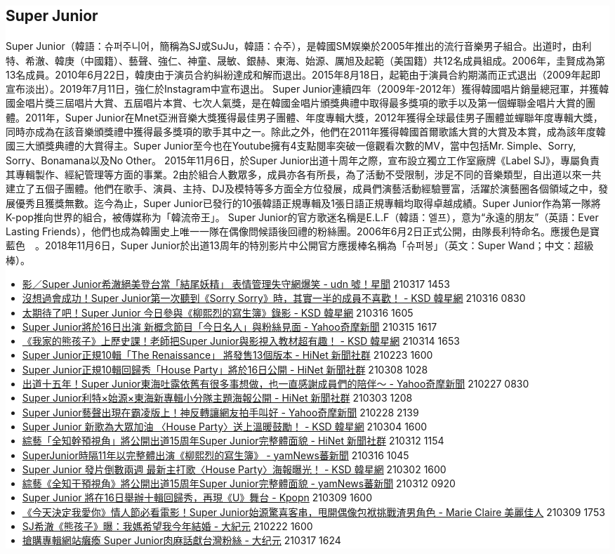 ## Super Junior

Super Junior（韓語：슈퍼주니어，簡稱為SJ或SuJu，韓語：슈주），是韓國SM娱樂於2005年推出的流行音樂男子組合。出道时，由利特、希澈、韓庚（中國籍）、藝聲、強仁、神童、晟敏、銀赫、東海、始源、厲旭及起範（美国籍）共12名成員組成。2006年，圭賢成為第13名成員。2010年6月22日，韓庚由于演员合約糾紛達成和解而退出。2015年8月18日，起範由于演員合約期滿而正式退出（2009年起即宣布淡出）。2019年7月11日，強仁於Instagram中宣布退出。
Super Junior連續四年（2009年-2012年）獲得韓國唱片銷量總冠軍，并獲韓國金唱片獎三屆唱片大賞、五屆唱片本賞、七次人氣獎，是在韓國金唱片頒獎典禮中取得最多獎項的歌手以及第一個蟬聯金唱片大賞的團體。2011年，Super Junior在Mnet亞洲音樂大獎獲得最佳男子團體、年度專輯大獎，2012年獲得全球最佳男子團體並蟬聯年度專輯大獎，同時亦成為在該音樂頒獎禮中獲得最多獎項的歌手其中之一。除此之外，他們在2011年獲得韓國首爾歌謠大賞的大賞及本賞，成為該年度韓國三大頒獎典禮的大賞得主。Super Junior至今也在Youtube擁有4支點閱率突破一億觀看次數的MV，當中包括Mr. Simple、Sorry, Sorry、Bonamana以及No Other。
2015年11月6日，於Super Junior出道十周年之際，宣布設立獨立工作室廠牌《Label SJ》，專屬負責其專輯製作、經紀管理等方面的事業。2由於組合人數眾多，成員亦各有所長，為了活動不受限制，涉足不同的音樂類型，自出道以來一共建立了五個子團體。他們在歌手、演員、主持、DJ及模特等多方面全方位發展，成員們演藝活動經驗豐富，活躍於演藝圈各個領域之中，發展優秀且獲獎無數。迄今為止，Super Junior已發行的10張韓語正規專輯及1張日語正規專輯均取得卓越成績。Super Junior作為第一隊將K-pop推向世界的組合，被傳媒称为「韓流帝王」。
Super Junior的官方歌迷名稱是E.L.F（韓語：엘프），意为“永遠的朋友”（英語：Ever Lasting Friends），他們也成為韓團史上唯一一隊在偶像問候語後回禮的粉絲團。2006年6月2日正式公開，由隊長利特命名。應援色是寶藍色 。2018年11月6日，Super Junior於出道13周年的特別影片中公開官方應援棒名稱為「슈퍼봉」（英文：Super Wand；中文：超級棒）。
- [影／Super Junior希澈絕美登台當「結尾妖精」 表情管理失守網爆笑 - udn 噓！星聞](https://stars.udn.com/star/story/10092/5324326 "影／Super Junior希澈絕美登台當「結尾妖精」 表情管理失守網爆笑 - udn 噓！星聞") 210317 1453
- [沒想過會成功！Super Junior第一次聽到《Sorry Sorry》時，其實一半的成員不喜歡！ - KSD 韓星網](https://www.koreastardaily.com/tc/news/134276 "沒想過會成功！Super Junior第一次聽到《Sorry Sorry》時，其實一半的成員不喜歡！ - KSD 韓星網") 210316 0830
- [太期待了吧！Super Junior 今日參與《柳熙烈的寫生簿》錄影 - KSD 韓星網](https://www.koreastardaily.com/tc/news/134294 "太期待了吧！Super Junior 今日參與《柳熙烈的寫生簿》錄影 - KSD 韓星網") 210316 1605
- [Super Junior將於16日出演 新概念節目「今日名人」與粉絲見面 - Yahoo奇摩新聞](https://tw.news.yahoo.com/super-junior%E5%B0%87%E6%96%BC16%E6%97%A5%E5%87%BA%E6%BC%94-%E6%96%B0%E6%A6%82%E5%BF%B5%E7%AF%80%E7%9B%AE-%E4%BB%8A%E6%97%A5%E5%90%8D%E4%BA%BA-%E8%88%87%E7%B2%89%E7%B5%B2%E8%A6%8B%E9%9D%A2-081725931.html "Super Junior將於16日出演 新概念節目「今日名人」與粉絲見面 - Yahoo奇摩新聞") 210315 1617
- [《我家的熊孩子》上歷史課！老師把Super Junior與影視入教材超有趣！ - KSD 韓星網](https://www.koreastardaily.com/tc/news/134252 "《我家的熊孩子》上歷史課！老師把Super Junior與影視入教材超有趣！ - KSD 韓星網") 210314 1653
- [Super Junior正規10輯「The Renaissance」 將發售13個版本 - HiNet 新聞社群](https://times.hinet.net/news/23233848 "Super Junior正規10輯「The Renaissance」 將發售13個版本 - HiNet 新聞社群") 210223 1600
- [Super Junior正規10輯回歸秀「House Party」將於16日公開 - HiNet 新聞社群](https://times.hinet.net/news/23247881 "Super Junior正規10輯回歸秀「House Party」將於16日公開 - HiNet 新聞社群") 210308 1028
- [出道十五年！Super Junior東海吐露依舊有很多事想做，也一直感謝成員們的陪伴～ - Yahoo奇摩新聞](https://tw.news.yahoo.com/%E5%87%BA%E9%81%93%E5%8D%81%E4%BA%94%E5%B9%B4-super-junior%E6%9D%B1%E6%B5%B7%E5%90%90%E9%9C%B2%E4%BE%9D%E8%88%8A%E6%9C%89%E5%BE%88%E5%A4%9A%E4%BA%8B%E6%83%B3%E5%81%9A-%E4%B9%9F-%E7%9B%B4%E6%84%9F%E8%AC%9D%E6%88%90%E5%93%A1%E5%80%91%E7%9A%84%E9%99%AA%E4%BC%B4-003000767.html "出道十五年！Super Junior東海吐露依舊有很多事想做，也一直感謝成員們的陪伴～ - Yahoo奇摩新聞") 210227 0830
- [Super Junior利特×始源×東海新專輯小分隊主題海報公開 - HiNet 新聞社群](https://times.hinet.net/news/23242427 "Super Junior利特×始源×東海新專輯小分隊主題海報公開 - HiNet 新聞社群") 210303 1208
- [Super Junior藝聲出現在霸凌版上！神反轉讓網友拍手叫好 - Yahoo奇摩新聞](https://tw.news.yahoo.com/super-junior%E8%97%9D%E8%81%B2%E5%87%BA%E7%8F%BE%E5%9C%A8%E9%9C%B8%E5%87%8C%E7%89%88%E4%B8%8A-%E7%A5%9E%E5%8F%8D%E8%BD%89%E8%AE%93%E7%B6%B2%E5%8F%8B%E6%8B%8D%E6%89%8B%E5%8F%AB%E5%A5%BD-133959190.html "Super Junior藝聲出現在霸凌版上！神反轉讓網友拍手叫好 - Yahoo奇摩新聞") 210228 2139
- [Super Junior 新歌為大眾加油 〈House Party〉送上溫暖鼓勵！ - KSD 韓星網](https://www.koreastardaily.com/tc/news/134038 "Super Junior 新歌為大眾加油 〈House Party〉送上溫暖鼓勵！ - KSD 韓星網") 210304 1600
- [綜藝「全知幹預視角」將公開出道15周年Super Junior完整體面貌 - HiNet 新聞社群](https://times.hinet.net/topic/23253835 "綜藝「全知幹預視角」將公開出道15周年Super Junior完整體面貌 - HiNet 新聞社群") 210312 1154
- [SuperJunior時隔11年以完整體出演《柳熙烈的寫生簿》 - yamNews蕃新聞](http://n.yam.com/Article/20210316245783 "SuperJunior時隔11年以完整體出演《柳熙烈的寫生簿》 - yamNews蕃新聞") 210316 1045
- [Super Junior 發片倒數兩週 最新主打歌〈House Party〉海報曝光！ - KSD 韓星網](https://www.koreastardaily.com/tc/news/133990 "Super Junior 發片倒數兩週 最新主打歌〈House Party〉海報曝光！ - KSD 韓星網") 210302 1600
- [綜藝《全知干預視角》將公開出道15周年Super Junior完整體面貌 - yamNews蕃新聞](https://n.yam.com/Article/20210312983705 "綜藝《全知干預視角》將公開出道15周年Super Junior完整體面貌 - yamNews蕃新聞") 210312 0920
- [Super Junior 將在16日舉辦十輯回歸秀，再現《U》舞台 - Kpopn](https://www.kpopn.com/2021/03/09/super-junior-to-perform-a-2021-version-of-u-during-their-comeback-show "Super Junior 將在16日舉辦十輯回歸秀，再現《U》舞台 - Kpopn") 210309 1600
- [《今天決定我愛你》情人節必看電影！Super Junior始源驚喜客串，甩開偶像包袱挑戰渣男角色 - Marie Claire 美麗佳人](https://www.marieclaire.com.tw/entertainment/movie/55744 "《今天決定我愛你》情人節必看電影！Super Junior始源驚喜客串，甩開偶像包袱挑戰渣男角色 - Marie Claire 美麗佳人") 210309 1753
- [SJ希澈《熊孩子》曝：我媽希望我今年結婚 - 大紀元](https://www.epochtimes.com/b5/21/2/22/n12766962.htm "SJ希澈《熊孩子》曝：我媽希望我今年結婚 - 大紀元") 210222 1600
- [搶購專輯網站癱瘓 Super Junior肉麻話獻台灣粉絲 - 大纪元](https://www.epochtimes.com/gb/21/3/17/n12816706.htm "搶購專輯網站癱瘓 Super Junior肉麻話獻台灣粉絲 - 大纪元") 210317 1624